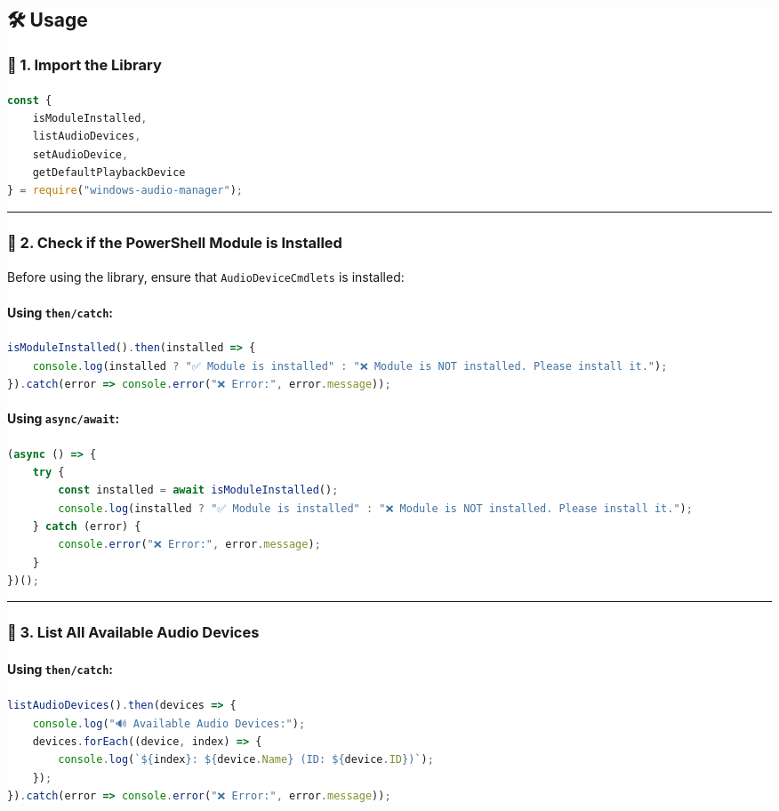 ## **🛠️ Usage**

### **📌 1. Import the Library**

```javascript
const {
    isModuleInstalled,
    listAudioDevices,
    setAudioDevice,
    getDefaultPlaybackDevice
} = require("windows-audio-manager");
```

---

### **📌 2. Check if the PowerShell Module is Installed**

Before using the library, ensure that `AudioDeviceCmdlets` is installed:

#### **Using `then/catch`:**

```javascript
isModuleInstalled().then(installed => {
    console.log(installed ? "✅ Module is installed" : "❌ Module is NOT installed. Please install it.");
}).catch(error => console.error("❌ Error:", error.message));
```

#### **Using `async/await`:**

```javascript
(async () => {
    try {
        const installed = await isModuleInstalled();
        console.log(installed ? "✅ Module is installed" : "❌ Module is NOT installed. Please install it.");
    } catch (error) {
        console.error("❌ Error:", error.message);
    }
})();
```

---

### **📌 3. List All Available Audio Devices**

#### **Using `then/catch`:**

```javascript
listAudioDevices().then(devices => {
    console.log("🔊 Available Audio Devices:");
    devices.forEach((device, index) => {
        console.log(`${index}: ${device.Name} (ID: ${device.ID})`);
    });
}).catch(error => console.error("❌ Error:", error.message));
```
